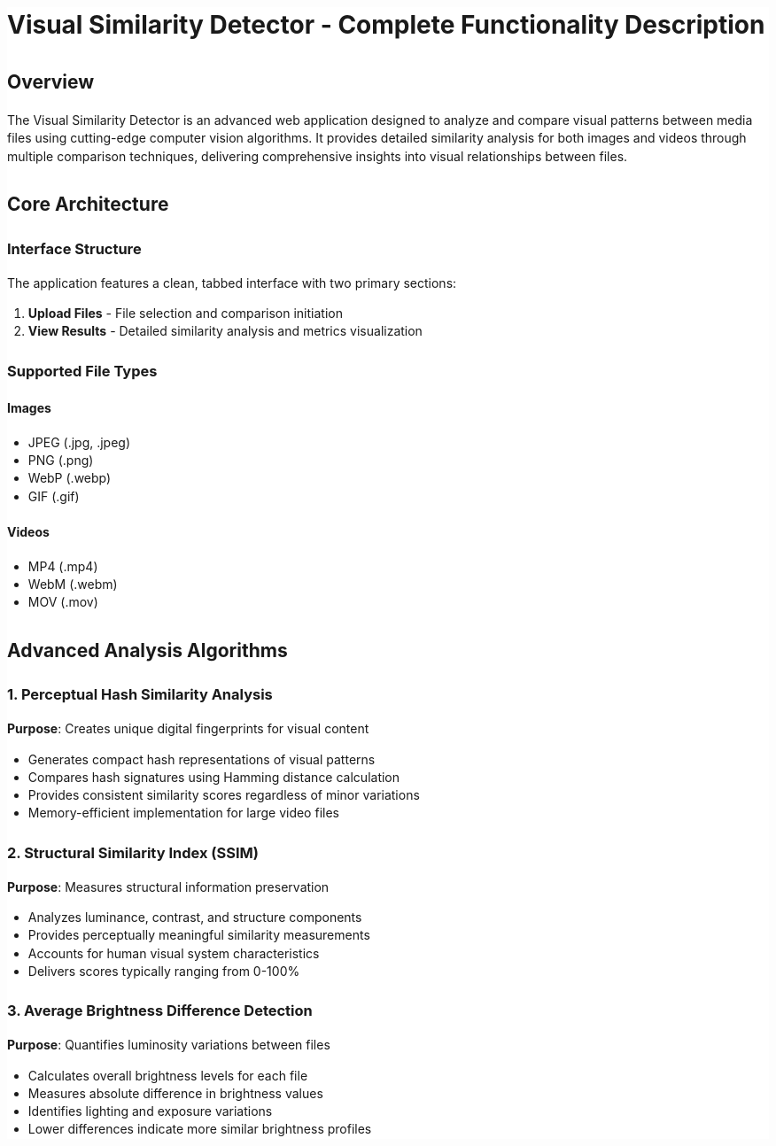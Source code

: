 # Visual Similarity Detector - Complete Functionality Description

## Overview
The Visual Similarity Detector is an advanced web application designed to analyze and compare visual patterns between media files using cutting-edge computer vision algorithms. It provides detailed similarity analysis for both images and videos through multiple comparison techniques, delivering comprehensive insights into visual relationships between files.

## Core Architecture

### Interface Structure
The application features a clean, tabbed interface with two primary sections:
1. **Upload Files** - File selection and comparison initiation
2. **View Results** - Detailed similarity analysis and metrics visualization

### Supported File Types
#### Images
- JPEG (.jpg, .jpeg)
- PNG (.png)
- WebP (.webp)
- GIF (.gif)

#### Videos
- MP4 (.mp4)
- WebM (.webm)
- MOV (.mov)

## Advanced Analysis Algorithms

### 1. Perceptual Hash Similarity Analysis
**Purpose**: Creates unique digital fingerprints for visual content
- Generates compact hash representations of visual patterns
- Compares hash signatures using Hamming distance calculation
- Provides consistent similarity scores regardless of minor variations
- Memory-efficient implementation for large video files

### 2. Structural Similarity Index (SSIM)
**Purpose**: Measures structural information preservation
- Analyzes luminance, contrast, and structure components
- Provides perceptually meaningful similarity measurements
- Accounts for human visual system characteristics
- Delivers scores typically ranging from 0-100%

### 3. Average Brightness Difference Detection
**Purpose**: Quantifies luminosity variations between files
- Calculates overall brightness levels for each file
- Measures absolute difference in brightness values
- Identifies lighting and exposure variations
- Lower differences indicate more similar brightness profiles
